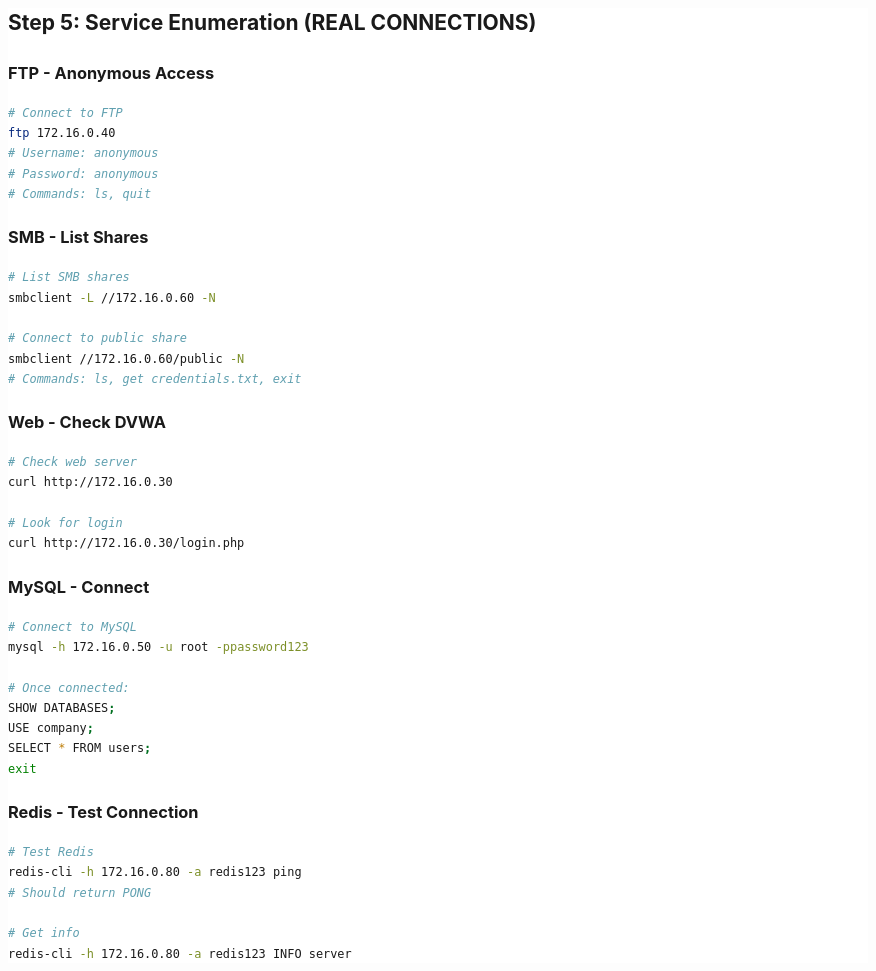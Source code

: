 ## Step 5: Service Enumeration (REAL CONNECTIONS)

### FTP - Anonymous Access
```bash
# Connect to FTP
ftp 172.16.0.40
# Username: anonymous
# Password: anonymous
# Commands: ls, quit
```

### SMB - List Shares
```bash
# List SMB shares
smbclient -L //172.16.0.60 -N

# Connect to public share
smbclient //172.16.0.60/public -N
# Commands: ls, get credentials.txt, exit
```

### Web - Check DVWA
```bash
# Check web server
curl http://172.16.0.30

# Look for login
curl http://172.16.0.30/login.php
```

### MySQL - Connect
```bash
# Connect to MySQL
mysql -h 172.16.0.50 -u root -ppassword123

# Once connected:
SHOW DATABASES;
USE company;
SELECT * FROM users;
exit
```

### Redis - Test Connection
```bash
# Test Redis
redis-cli -h 172.16.0.80 -a redis123 ping
# Should return PONG

# Get info
redis-cli -h 172.16.0.80 -a redis123 INFO server
```
